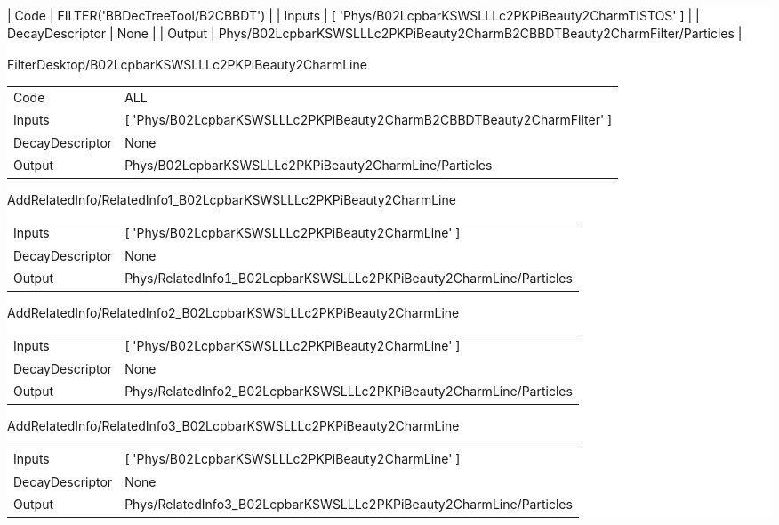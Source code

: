 | Code            | FILTER('BBDecTreeTool/B2CBBDT')                                            |
| Inputs          | [ 'Phys/B02LcpbarKSWSLLLc2PKPiBeauty2CharmTISTOS' ]                      |
| DecayDescriptor | None                                                                       |
| Output          | Phys/B02LcpbarKSWSLLLc2PKPiBeauty2CharmB2CBBDTBeauty2CharmFilter/Particles |

FilterDesktop/B02LcpbarKSWSLLLc2PKPiBeauty2CharmLine

|                 |                                                                          |
|-----------------|--------------------------------------------------------------------------|
| Code            | ALL                                                                      |
| Inputs          | [ 'Phys/B02LcpbarKSWSLLLc2PKPiBeauty2CharmB2CBBDTBeauty2CharmFilter' ] |
| DecayDescriptor | None                                                                     |
| Output          | Phys/B02LcpbarKSWSLLLc2PKPiBeauty2CharmLine/Particles                    |

AddRelatedInfo/RelatedInfo1_B02LcpbarKSWSLLLc2PKPiBeauty2CharmLine

|                 |                                                                    |
|-----------------|--------------------------------------------------------------------|
| Inputs          | [ 'Phys/B02LcpbarKSWSLLLc2PKPiBeauty2CharmLine' ]                |
| DecayDescriptor | None                                                               |
| Output          | Phys/RelatedInfo1_B02LcpbarKSWSLLLc2PKPiBeauty2CharmLine/Particles |

AddRelatedInfo/RelatedInfo2_B02LcpbarKSWSLLLc2PKPiBeauty2CharmLine

|                 |                                                                    |
|-----------------|--------------------------------------------------------------------|
| Inputs          | [ 'Phys/B02LcpbarKSWSLLLc2PKPiBeauty2CharmLine' ]                |
| DecayDescriptor | None                                                               |
| Output          | Phys/RelatedInfo2_B02LcpbarKSWSLLLc2PKPiBeauty2CharmLine/Particles |

AddRelatedInfo/RelatedInfo3_B02LcpbarKSWSLLLc2PKPiBeauty2CharmLine

|                 |                                                                    |
|-----------------|--------------------------------------------------------------------|
| Inputs          | [ 'Phys/B02LcpbarKSWSLLLc2PKPiBeauty2CharmLine' ]                |
| DecayDescriptor | None                                                               |
| Output          | Phys/RelatedInfo3_B02LcpbarKSWSLLLc2PKPiBeauty2CharmLine/Particles |
